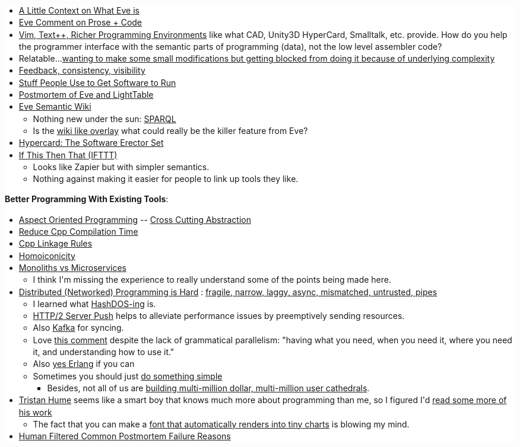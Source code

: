   * [A Little Context on What Eve is](http://witheve.com/deepdives/whateveis.html)
  * [Eve Comment on Prose + Code](https://news.ycombinator.com/item?id=12818076)
  * [Vim, Text++, Richer Programming
   Environments](https://news.ycombinator.com/item?id=12821039) like what CAD,
   Unity3D HyperCard, Smalltalk, etc. provide. How do you help the programmer
   interface with the semantic parts of programming (data), not the low level
   assembler code?
  * Relatable...[wanting to make some small modifications but getting blocked
   from doing it because of underlying
   complexity](https://news.ycombinator.com/item?id=12817468)
  * [Feedback, consistency, visibility](https://news.ycombinator.com/item?id=12822115)
  * [Stuff People Use to Get Software to Run](https://web.archive.org/web/20170222150103/https://gist.github.com/ibdknox/8f15441530bdd09aa8ce489dd9c110c7)
  * [Postmortem of Eve and
   LightTable](https://observablehq.com/@jashkenas/against-the-current-what-we-learned-from-eve-transcript)
* [Eve Semantic Wiki](https://www.youtube.com/watch?v=VZQoAKJPbh8&feature=youtu.be&t=46m20s)
  * Nothing new under the sun: [SPARQL](https://www.w3.org/TR/rdf-sparql-query/)
  * Is the [wiki like overlay](https://news.ycombinator.com/item?id=12819514)
  what could really be the killer feature from Eve?
* [Hypercard: The Software Erector Set](https://hypercard.org)
* [If This Then That (IFTTT)](https://ifttt.com/explore)
  * Looks like Zapier but with simpler semantics.
  * Nothing against making it easier for people to link up tools they like.

__Better Programming With Existing Tools__:
* [Aspect Oriented
  Programming](https://stackoverflow.com/questions/242177/what-is-aspect-oriented-programming)
  -- [Cross Cutting
  Abstraction](https://en.wikipedia.org/wiki/Aspect-oriented_programming#AspectJ's_join-point_model)
* [Reduce Cpp Compilation Time](https://codingnest.com/the-little-things-speeding-up-c-compilation/)
* [Cpp Linkage Rules](http://www.goldsborough.me/c/c++/linker/2016/03/30/19-34-25-internal_and_external_linkage_in_c++/)
* [Homoiconicity](https://news.ycombinator.com/item?id=12819585)
* [Monoliths vs Microservices](https://news.ycombinator.com/item?id=22193383)
  * I think I'm missing the experience to really understand some of the points
  being made here.
* [Distributed (Networked) Programming is
  Hard](https://news.ycombinator.com/item?id=23212573) : [fragile, narrow,
  laggy, async, mismatched, untrusted,
  pipes](https://thume.ca/2020/05/17/pipes-kill-productivity/)
  * I learned what
   [HashDOS-ing](https://www.anchor.com.au/blog/2012/12/how-to-explain-hash-dos-to-your-parents-by-using-cats/)
    is.
  * [HTTP/2 Server Push](https://en.wikipedia.org/wiki/HTTP/2_Server_Push)
    helps to alleviate performance issues by preemptively sending resources.
  * Also [Kafka](https://kafka.apache.org/) for syncing.
  * Love [this comment](https://news.ycombinator.com/item?id=23216914) despite
    the lack of grammatical parallelism: "having
    what you need, when you need it, where you need it, and understanding how
    to use it."
  * Also [yes Erlang](https://news.ycombinator.com/item?id=23213438) if you can
  * Sometimes you should just [do something simple](https://news.ycombinator.com/item?id=23212787)
    * Besides, not all of us are [building multi-million dollar, multi-million
   user cathedrals](https://news.ycombinator.com/item?id=23215224).
* [Tristan Hume](http://thume.ca/) seems like a smart boy that knows much more
  about programming than me, so I figured I'd [read some more of his
  work](https://blog.janestreet.com/commas-in-big-numbers-everywhere/)
  * The fact that you can make a [font that automatically renders into tiny
  charts](https://aftertheflood.com/journal/the-worlds-first-code-free-sparkline-typeface/)
  is blowing my mind.
* [Human Filtered Common Postmortem Failure Reasons](https://danluu.com/postmortem-lessons/)